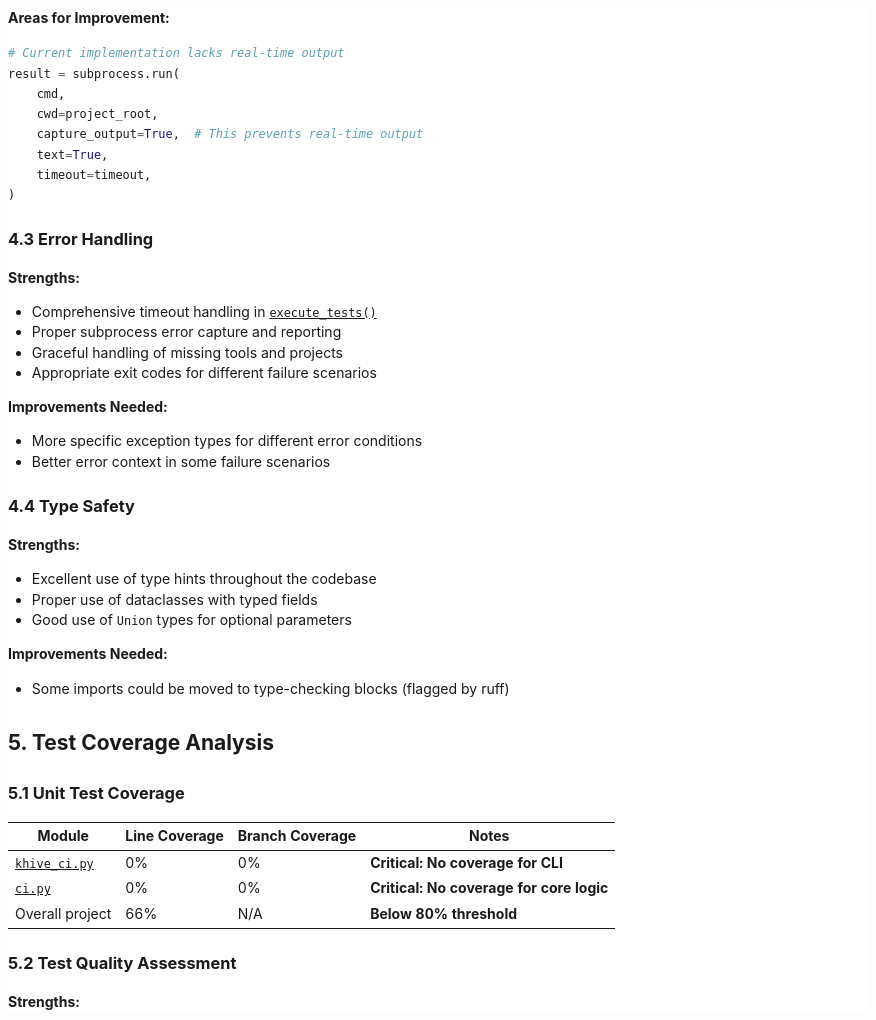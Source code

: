 **Areas for Improvement:**

```python
# Current implementation lacks real-time output
result = subprocess.run(
    cmd,
    cwd=project_root,
    capture_output=True,  # This prevents real-time output
    text=True,
    timeout=timeout,
)
```

### 4.3 Error Handling

**Strengths:**

- Comprehensive timeout handling in
  [`execute_tests()`](src/khive/commands/ci.py:195)
- Proper subprocess error capture and reporting
- Graceful handling of missing tools and projects
- Appropriate exit codes for different failure scenarios

**Improvements Needed:**

- More specific exception types for different error conditions
- Better error context in some failure scenarios

### 4.4 Type Safety

**Strengths:**

- Excellent use of type hints throughout the codebase
- Proper use of dataclasses with typed fields
- Good use of `Union` types for optional parameters

**Improvements Needed:**

- Some imports could be moved to type-checking blocks (flagged by ruff)

## 5. Test Coverage Analysis

### 5.1 Unit Test Coverage

| Module                                     | Line Coverage | Branch Coverage | Notes                                    |
| ------------------------------------------ | ------------- | --------------- | ---------------------------------------- |
| [`khive_ci.py`](src/khive/cli/khive_ci.py) | 0%            | 0%              | **Critical: No coverage for CLI**        |
| [`ci.py`](src/khive/commands/ci.py)        | 0%            | 0%              | **Critical: No coverage for core logic** |
| Overall project                            | 66%           | N/A             | **Below 80% threshold**                  |

### 5.2 Test Quality Assessment

**Strengths:**
